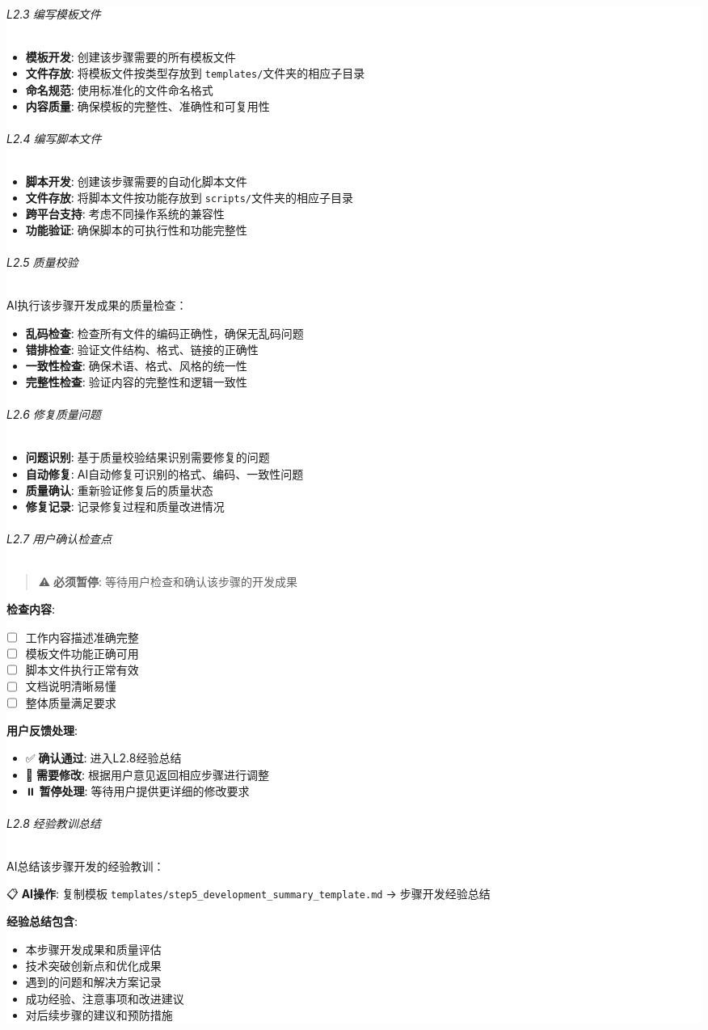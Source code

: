 ###### L2.3 编写模板文件

- **模板开发**: 创建该步骤需要的所有模板文件
- **文件存放**: 将模板文件按类型存放到 `templates/`文件夹的相应子目录
- **命名规范**: 使用标准化的文件命名格式
- **内容质量**: 确保模板的完整性、准确性和可复用性

###### L2.4 编写脚本文件

- **脚本开发**: 创建该步骤需要的自动化脚本文件
- **文件存放**: 将脚本文件按功能存放到 `scripts/`文件夹的相应子目录
- **跨平台支持**: 考虑不同操作系统的兼容性
- **功能验证**: 确保脚本的可执行性和功能完整性

###### L2.5 质量校验

AI执行该步骤开发成果的质量检查：

- **乱码检查**: 检查所有文件的编码正确性，确保无乱码问题
- **错排检查**: 验证文件结构、格式、链接的正确性
- **一致性检查**: 确保术语、格式、风格的统一性
- **完整性检查**: 验证内容的完整性和逻辑一致性

###### L2.6 修复质量问题

- **问题识别**: 基于质量校验结果识别需要修复的问题
- **自动修复**: AI自动修复可识别的格式、编码、一致性问题
- **质量确认**: 重新验证修复后的质量状态
- **修复记录**: 记录修复过程和质量改进情况

###### L2.7 用户确认检查点

> ⚠️ **必须暂停**: 等待用户检查和确认该步骤的开发成果

**检查内容**:

- [ ] 工作内容描述准确完整
- [ ] 模板文件功能正确可用
- [ ] 脚本文件执行正常有效
- [ ] 文档说明清晰易懂
- [ ] 整体质量满足要求

**用户反馈处理**:

- ✅ **确认通过**: 进入L2.8经验总结
- 🔄 **需要修改**: 根据用户意见返回相应步骤进行调整
- ⏸️ **暂停处理**: 等待用户提供更详细的修改要求

###### L2.8 经验教训总结

AI总结该步骤开发的经验教训：

📋 **AI操作**: 复制模板 `templates/step5_development_summary_template.md` → 步骤开发经验总结

**经验总结包含**:

- 本步骤开发成果和质量评估
- 技术突破创新点和优化成果
- 遇到的问题和解决方案记录
- 成功经验、注意事项和改进建议
- 对后续步骤的建议和预防措施
